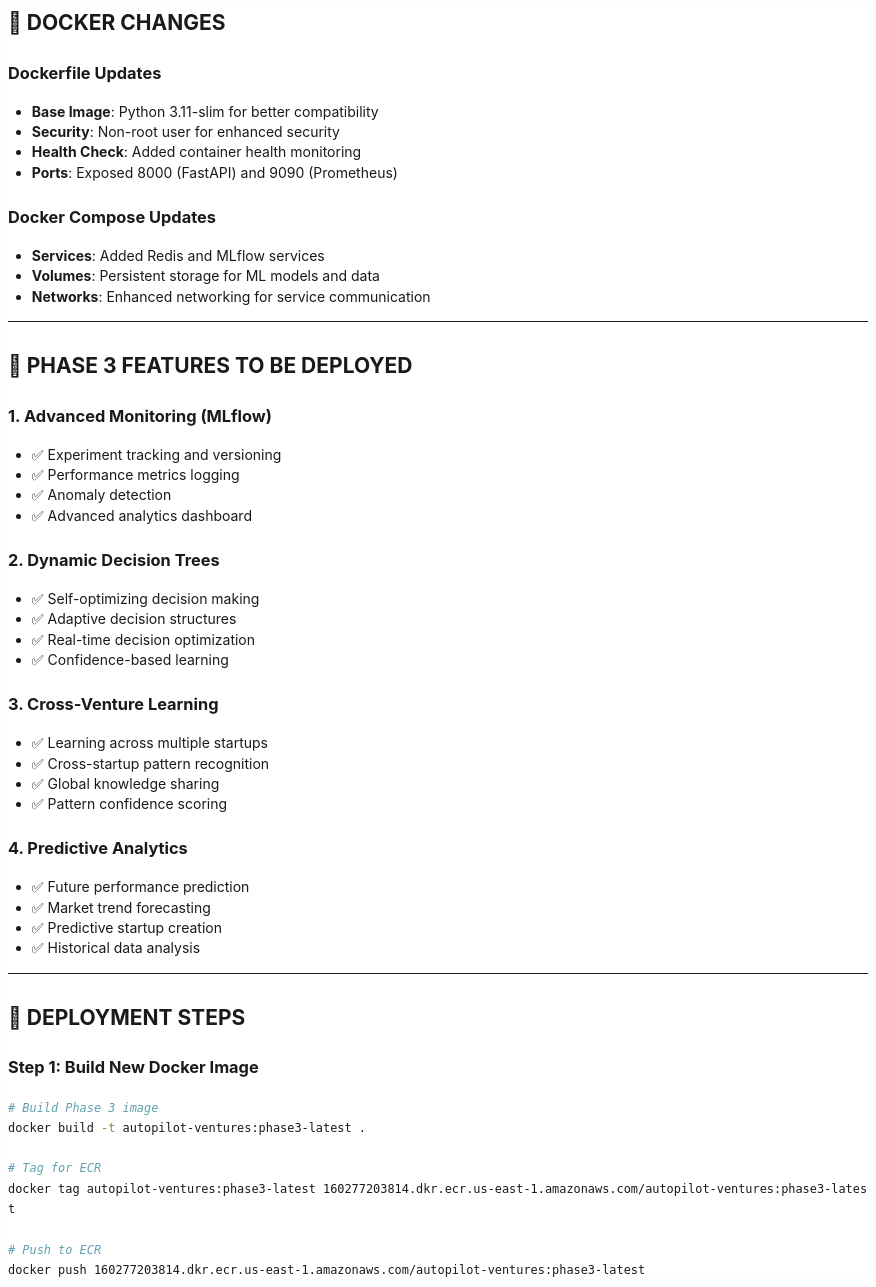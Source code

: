 
## 🐳 **DOCKER CHANGES**

### **Dockerfile Updates**
- **Base Image**: Python 3.11-slim for better compatibility
- **Security**: Non-root user for enhanced security
- **Health Check**: Added container health monitoring
- **Ports**: Exposed 8000 (FastAPI) and 9090 (Prometheus)

### **Docker Compose Updates**
- **Services**: Added Redis and MLflow services
- **Volumes**: Persistent storage for ML models and data
- **Networks**: Enhanced networking for service communication

---

## 🧠 **PHASE 3 FEATURES TO BE DEPLOYED**

### **1. Advanced Monitoring (MLflow)**
- ✅ Experiment tracking and versioning
- ✅ Performance metrics logging
- ✅ Anomaly detection
- ✅ Advanced analytics dashboard

### **2. Dynamic Decision Trees**
- ✅ Self-optimizing decision making
- ✅ Adaptive decision structures
- ✅ Real-time decision optimization
- ✅ Confidence-based learning

### **3. Cross-Venture Learning**
- ✅ Learning across multiple startups
- ✅ Cross-startup pattern recognition
- ✅ Global knowledge sharing
- ✅ Pattern confidence scoring

### **4. Predictive Analytics**
- ✅ Future performance prediction
- ✅ Market trend forecasting
- ✅ Predictive startup creation
- ✅ Historical data analysis

---

## 🚀 **DEPLOYMENT STEPS**

### **Step 1: Build New Docker Image**
```bash
# Build Phase 3 image
docker build -t autopilot-ventures:phase3-latest .

# Tag for ECR
docker tag autopilot-ventures:phase3-latest 160277203814.dkr.ecr.us-east-1.amazonaws.com/autopilot-ventures:phase3-latest

# Push to ECR
docker push 160277203814.dkr.ecr.us-east-1.amazonaws.com/autopilot-ventures:phase3-latest
```
